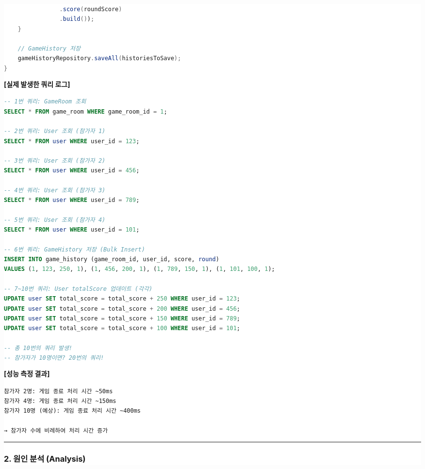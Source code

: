 ```java
                .score(roundScore)
                .build());
    }
    
    // GameHistory 저장
    gameHistoryRepository.saveAll(historiesToSave);
}
```

**[실제 발생한 쿼리 로그]**

```sql
-- 1번 쿼리: GameRoom 조회
SELECT * FROM game_room WHERE game_room_id = 1;

-- 2번 쿼리: User 조회 (참가자 1)
SELECT * FROM user WHERE user_id = 123;

-- 3번 쿼리: User 조회 (참가자 2)
SELECT * FROM user WHERE user_id = 456;

-- 4번 쿼리: User 조회 (참가자 3)
SELECT * FROM user WHERE user_id = 789;

-- 5번 쿼리: User 조회 (참가자 4)
SELECT * FROM user WHERE user_id = 101;

-- 6번 쿼리: GameHistory 저장 (Bulk Insert)
INSERT INTO game_history (game_room_id, user_id, score, round) 
VALUES (1, 123, 250, 1), (1, 456, 200, 1), (1, 789, 150, 1), (1, 101, 100, 1);

-- 7~10번 쿼리: User totalScore 업데이트 (각각)
UPDATE user SET total_score = total_score + 250 WHERE user_id = 123;
UPDATE user SET total_score = total_score + 200 WHERE user_id = 456;
UPDATE user SET total_score = total_score + 150 WHERE user_id = 789;
UPDATE user SET total_score = total_score + 100 WHERE user_id = 101;

-- 총 10번의 쿼리 발생!
-- 참가자가 10명이면? 20번의 쿼리!
```

**[성능 측정 결과]**

```
참가자 2명: 게임 종료 처리 시간 ~50ms
참가자 4명: 게임 종료 처리 시간 ~150ms
참가자 10명 (예상): 게임 종료 처리 시간 ~400ms

→ 참가자 수에 비례하여 처리 시간 증가
```

---

### 2.  원인 분석 (Analysis)
